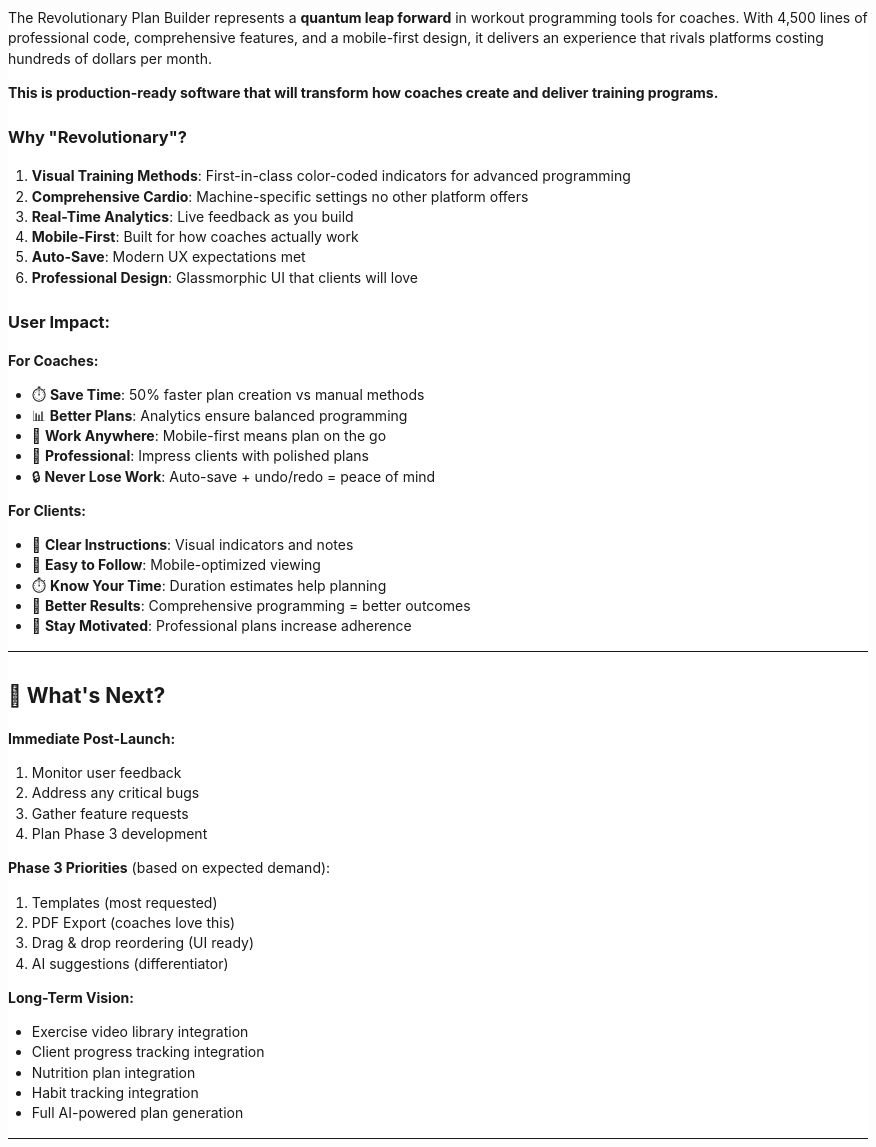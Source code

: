 The Revolutionary Plan Builder represents a **quantum leap forward** in workout programming tools for coaches. With 4,500 lines of professional code, comprehensive features, and a mobile-first design, it delivers an experience that rivals platforms costing hundreds of dollars per month.

**This is production-ready software that will transform how coaches create and deliver training programs.**

### Why "Revolutionary"?

1. **Visual Training Methods**: First-in-class color-coded indicators for advanced programming
2. **Comprehensive Cardio**: Machine-specific settings no other platform offers
3. **Real-Time Analytics**: Live feedback as you build
4. **Mobile-First**: Built for how coaches actually work
5. **Auto-Save**: Modern UX expectations met
6. **Professional Design**: Glassmorphic UI that clients will love

### User Impact:

**For Coaches:**
- ⏱️ **Save Time**: 50% faster plan creation vs manual methods
- 📊 **Better Plans**: Analytics ensure balanced programming
- 📱 **Work Anywhere**: Mobile-first means plan on the go
- 🎯 **Professional**: Impress clients with polished plans
- 🔒 **Never Lose Work**: Auto-save + undo/redo = peace of mind

**For Clients:**
- 📖 **Clear Instructions**: Visual indicators and notes
- 📱 **Easy to Follow**: Mobile-optimized viewing
- ⏱️ **Know Your Time**: Duration estimates help planning
- 🎯 **Better Results**: Comprehensive programming = better outcomes
- 💪 **Stay Motivated**: Professional plans increase adherence

---

## 🚀 What's Next?

**Immediate Post-Launch:**
1. Monitor user feedback
2. Address any critical bugs
3. Gather feature requests
4. Plan Phase 3 development

**Phase 3 Priorities** (based on expected demand):
1. Templates (most requested)
2. PDF Export (coaches love this)
3. Drag & drop reordering (UI ready)
4. AI suggestions (differentiator)

**Long-Term Vision:**
- Exercise video library integration
- Client progress tracking integration
- Nutrition plan integration
- Habit tracking integration
- Full AI-powered plan generation

---